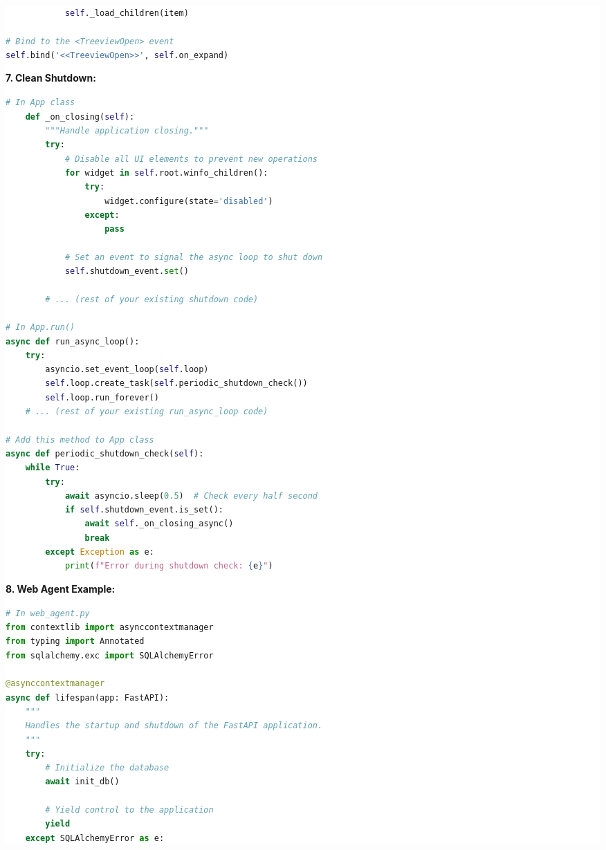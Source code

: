 ```python
            self._load_children(item)

# Bind to the <TreeviewOpen> event
self.bind('<<TreeviewOpen>>', self.on_expand)
```

**7. Clean Shutdown:**

```python
# In App class
    def _on_closing(self):
        """Handle application closing."""
        try:
            # Disable all UI elements to prevent new operations
            for widget in self.root.winfo_children():
                try:
                    widget.configure(state='disabled')
                except:
                    pass
            
            # Set an event to signal the async loop to shut down
            self.shutdown_event.set()

        # ... (rest of your existing shutdown code)

# In App.run()
async def run_async_loop():
    try:
        asyncio.set_event_loop(self.loop)
        self.loop.create_task(self.periodic_shutdown_check())
        self.loop.run_forever()
    # ... (rest of your existing run_async_loop code)

# Add this method to App class
async def periodic_shutdown_check(self):
    while True:
        try:
            await asyncio.sleep(0.5)  # Check every half second
            if self.shutdown_event.is_set():
                await self._on_closing_async()
                break
        except Exception as e:
            print(f"Error during shutdown check: {e}")
```

**8. Web Agent Example:**

```python
# In web_agent.py
from contextlib import asynccontextmanager
from typing import Annotated
from sqlalchemy.exc import SQLAlchemyError

@asynccontextmanager
async def lifespan(app: FastAPI):
    """
    Handles the startup and shutdown of the FastAPI application.
    """
    try:
        # Initialize the database
        await init_db()

        # Yield control to the application
        yield
    except SQLAlchemyError as e:
```